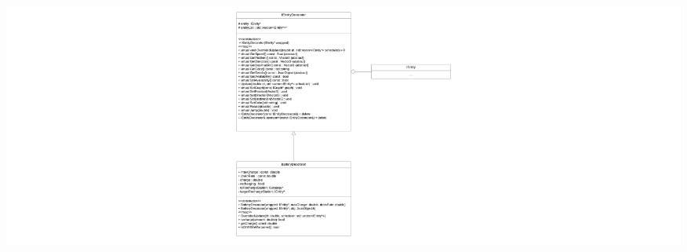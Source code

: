 <p align="center"> <img src="UML/Decorator_UML.png" alt="decoratorPatternUML" class="shadow" style="height:300px;width:auto;border-radius:5px;1"></p>